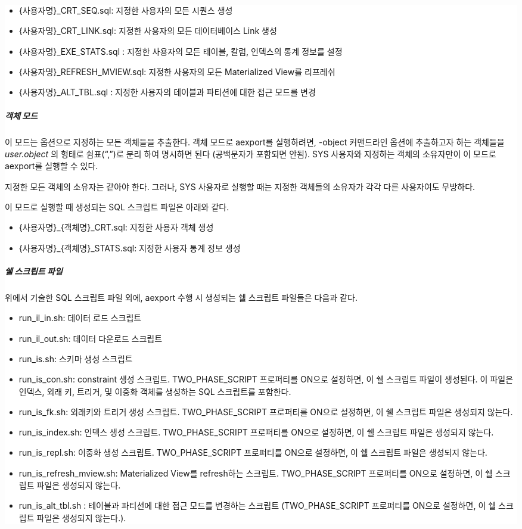 -   {사용자명}_CRT_SEQ.sql: 지정한 사용자의 모든 시퀀스 생성

-   {사용자명}_CRT_LINK.sql: 지정한 사용자의 모든 데이터베이스 Link 생성

-   {사용자명}_EXE_STATS.sql : 지정한 사용자의 모든 테이블, 칼럼, 인덱스의 통계
    정보를 설정

-   {사용자명}_REFRESH_MVIEW.sql: 지정한 사용자의 모든 Materialized View를
    리프레쉬

-   {사용자명}_ALT_TBL.sql : 지정한 사용자의 테이블과 파티션에 대한 접근 모드를
    변경

##### 객체 모드

이 모드는 옵션으로 지정하는 모든 객체들을 추출한다. 객체 모드로 aexport를
실행하려면, -object 커맨드라인 옵션에 추출하고자 하는 객체들을 *user.object* 의
형태로 쉼표(“,”)로 분리 하여 명시하면 된다 (공백문자가 포함되면 안됨). SYS
사용자와 지정하는 객체의 소유자만이 이 모드로 aexport를 실행할 수 있다.

지정한 모든 객체의 소유자는 같아야 한다. 그러나, SYS 사용자로 실행할 때는 지정한
객체들의 소유자가 각각 다른 사용자여도 무방하다.

이 모드로 실행할 때 생성되는 SQL 스크립트 파일은 아래와 같다.

-   {사용자명}_{객체명}_CRT.sql: 지정한 사용자 객체 생성

-   {사용자명}_{객체명}_STATS.sql: 지정한 사용자 통계 정보 생성

##### 쉘 스크립트 파일

위에서 기술한 SQL 스크립트 파일 외에, aexport 수행 시 생성되는 쉘 스크립트
파일들은 다음과 같다.

-   run_il_in.sh: 데이터 로드 스크립트

-   run_il_out.sh: 데이터 다운로드 스크립트

-   run_is.sh: 스키마 생성 스크립트

-   run_is_con.sh: constraint 생성 스크립트. TWO_PHASE_SCRIPT 프로퍼티를 ON으로
    설정하면, 이 쉘 스크립트 파일이 생성된다. 이 파일은 인덱스, 외래 키, 트리거,
    및 이중화 객체를 생성하는 SQL 스크립트를 포함한다.

-   run_is_fk.sh: 외래키와 트리거 생성 스크립트. TWO_PHASE_SCRIPT 프로퍼티를
    ON으로 설정하면, 이 쉘 스크립트 파일은 생성되지 않는다.

-   run_is_index.sh: 인덱스 생성 스크립트. TWO_PHASE_SCRIPT 프로퍼티를 ON으로
    설정하면, 이 쉘 스크립트 파일은 생성되지 않는다.

-   run_is_repl.sh: 이중화 생성 스크립트. TWO_PHASE_SCRIPT 프로퍼티를 ON으로
    설정하면, 이 쉘 스크립트 파일은 생성되지 않는다.

-   run_is_refresh_mview.sh: Materialized View를 refresh하는 스크립트.
    TWO_PHASE_SCRIPT 프로퍼티를 ON으로 설정하면, 이 쉘 스크립트 파일은 생성되지
    않는다.

-   run_is_alt_tbl.sh : 테이블과 파티션에 대한 접근 모드를 변경하는 스크립트
    (TWO_PHASE_SCRIPT 프로퍼티를 ON으로 설정하면, 이 쉘 스크립트 파일은 생성되지
    않는다.).
